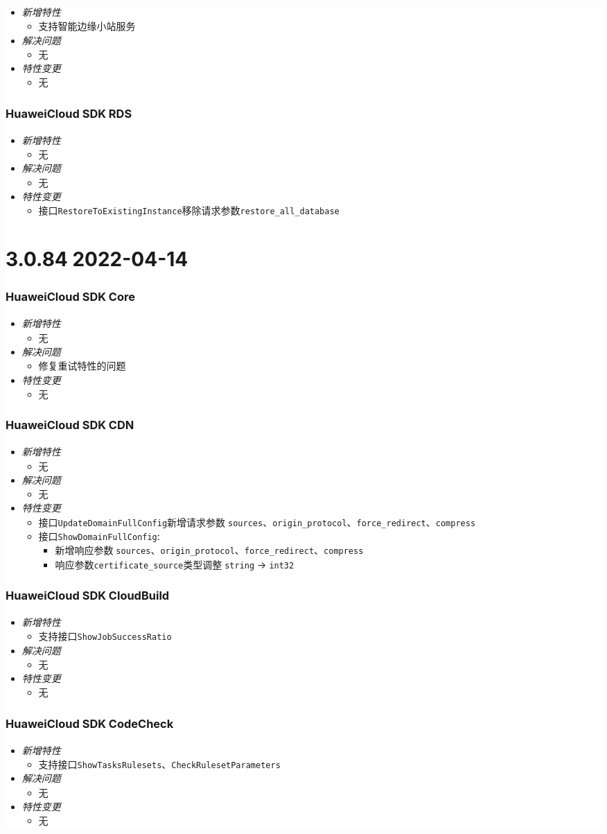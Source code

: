 - _新增特性_
  - 支持智能边缘小站服务
- _解决问题_
  - 无
- _特性变更_
  - 无

### HuaweiCloud SDK RDS

- _新增特性_
  - 无
- _解决问题_
  - 无
- _特性变更_
  - 接口`RestoreToExistingInstance`移除请求参数`restore_all_database`

# 3.0.84 2022-04-14

### HuaweiCloud SDK Core

- _新增特性_
  - 无
- _解决问题_
  - 修复重试特性的问题
- _特性变更_
  - 无

### HuaweiCloud SDK CDN

- _新增特性_
  - 无
- _解决问题_
  - 无
- _特性变更_
  - 接口`UpdateDomainFullConfig`新增请求参数 `sources`、`origin_protocol`、`force_redirect`、`compress`
  - 接口`ShowDomainFullConfig`:
    - 新增响应参数 `sources`、`origin_protocol`、`force_redirect`、`compress`
    - 响应参数`certificate_source`类型调整 `string` -> `int32`

### HuaweiCloud SDK CloudBuild

- _新增特性_
  - 支持接口`ShowJobSuccessRatio`
- _解决问题_
  - 无
- _特性变更_
  - 无

### HuaweiCloud SDK CodeCheck

- _新增特性_
  - 支持接口`ShowTasksRulesets`、`CheckRulesetParameters`
- _解决问题_
  - 无
- _特性变更_
  - 无
